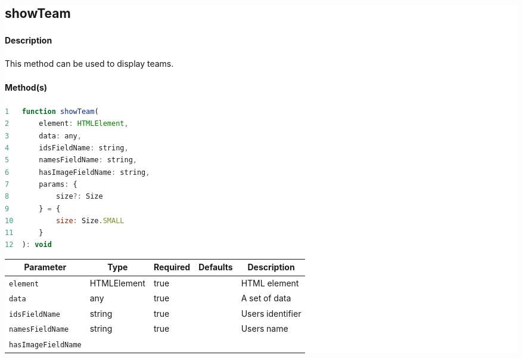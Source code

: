 ## showTeam

#### Description

This method can be used to display teams.

#### Method(s)

```javascript
1   function showTeam(
2       element: HTMLElement, 
3       data: any, 
4       idsFieldName: string, 
5       namesFieldName: string, 
6       hasImageFieldName: string,
7       params: { 
8           size?: Size 
9       } = { 
10          size: Size.SMALL 
11      }
12  ): void
```

<table className="custom-table">
    <thead>
        <tr>
            <th>Parameter</th>
            <th>Type</th>
            <th>Required</th>
            <th>Defaults</th>
            <th>Description</th>
        </tr>
    </thead>
    <tbody>
        <tr className="selected">
            <td><code>element</code></td>
            <td>HTMLElement</td>
            <td>true</td>
            <td></td>
            <td>HTML element</td>
        </tr>
        <tr className="selected">
            <td><code>data</code></td>
            <td>any</td>
            <td>true</td>
            <td></td>
            <td>A set of data</td>
        </tr>
        <tr className="selected">
            <td><code>idsFieldName</code></td>
            <td>string</td>
            <td>true</td>
            <td></td>
            <td>Users identifier</td>
        </tr>
        <tr className="selected">
            <td><code>namesFieldName</code></td>
            <td>string</td>
            <td>true</td>
            <td></td>
            <td>Users name</td>
        </tr>
        <tr className="selected">
            <td><code>hasImageFieldName</code></td>